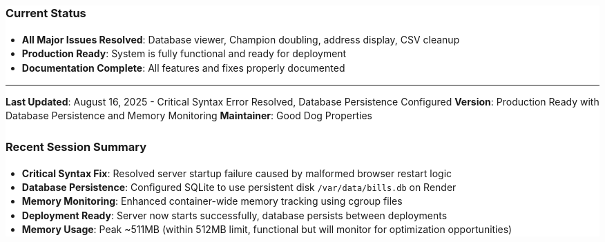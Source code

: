 ### Current Status
- **All Major Issues Resolved**: Database viewer, Champion doubling, address display, CSV cleanup
- **Production Ready**: System is fully functional and ready for deployment
- **Documentation Complete**: All features and fixes properly documented

---

**Last Updated**: August 16, 2025 - Critical Syntax Error Resolved, Database Persistence Configured
**Version**: Production Ready with Database Persistence and Memory Monitoring
**Maintainer**: Good Dog Properties

### Recent Session Summary
- **Critical Syntax Fix**: Resolved server startup failure caused by malformed browser restart logic
- **Database Persistence**: Configured SQLite to use persistent disk `/var/data/bills.db` on Render
- **Memory Monitoring**: Enhanced container-wide memory tracking using cgroup files
- **Deployment Ready**: Server now starts successfully, database persists between deployments
- **Memory Usage**: Peak ~511MB (within 512MB limit, functional but will monitor for optimization opportunities)
